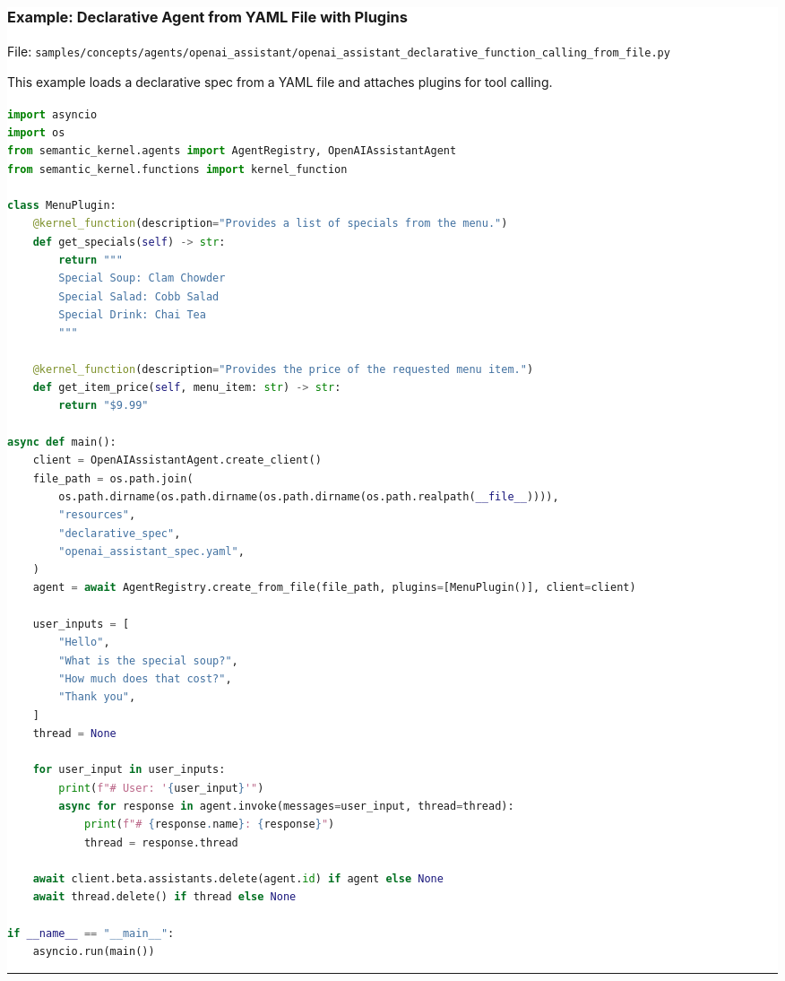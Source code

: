 ### Example: Declarative Agent from YAML File with Plugins

File: `samples/concepts/agents/openai_assistant/openai_assistant_declarative_function_calling_from_file.py`

This example loads a declarative spec from a YAML file and attaches plugins for tool calling.

```python
import asyncio
import os
from semantic_kernel.agents import AgentRegistry, OpenAIAssistantAgent
from semantic_kernel.functions import kernel_function

class MenuPlugin:
    @kernel_function(description="Provides a list of specials from the menu.")
    def get_specials(self) -> str:
        return """
        Special Soup: Clam Chowder
        Special Salad: Cobb Salad
        Special Drink: Chai Tea
        """

    @kernel_function(description="Provides the price of the requested menu item.")
    def get_item_price(self, menu_item: str) -> str:
        return "$9.99"

async def main():
    client = OpenAIAssistantAgent.create_client()
    file_path = os.path.join(
        os.path.dirname(os.path.dirname(os.path.dirname(os.path.realpath(__file__)))),
        "resources",
        "declarative_spec",
        "openai_assistant_spec.yaml",
    )
    agent = await AgentRegistry.create_from_file(file_path, plugins=[MenuPlugin()], client=client)

    user_inputs = [
        "Hello",
        "What is the special soup?",
        "How much does that cost?",
        "Thank you",
    ]
    thread = None

    for user_input in user_inputs:
        print(f"# User: '{user_input}'")
        async for response in agent.invoke(messages=user_input, thread=thread):
            print(f"# {response.name}: {response}")
            thread = response.thread

    await client.beta.assistants.delete(agent.id) if agent else None
    await thread.delete() if thread else None

if __name__ == "__main__":
    asyncio.run(main())
```

---